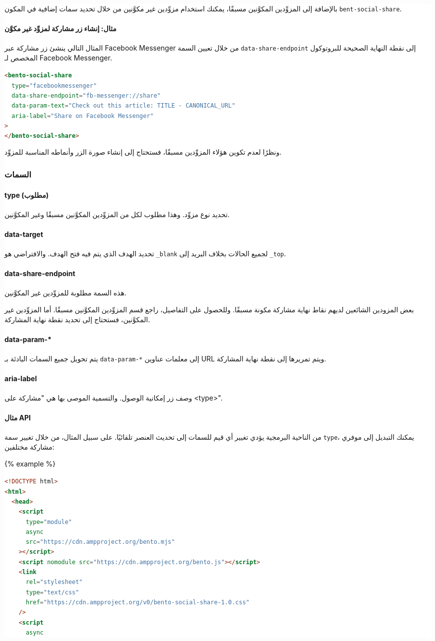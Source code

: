 بالإضافة إلى المزوِّدين المكوَّنين مسبقًا، يمكنك استخدام مزوِّدين غير مكوَّنين من خلال تحديد سمات إضافية في المكون `bent-social-share`.

#### مثال: إنشاء زر مشاركة لمزوِّد غير مكوَّن

المثال التالي ينشئ زر مشاركة عبر Facebook Messenger من خلال تعيين السمة `data-share-endpoint` إلى نقطة النهاية الصحيحة للبروتوكول المخصص لـ Facebook Messenger.

```html
<bento-social-share
  type="facebookmessenger"
  data-share-endpoint="fb-messenger://share"
  data-param-text="Check out this article: TITLE - CANONICAL_URL"
  aria-label="Share on Facebook Messenger"
>
</bento-social-share>
```

ونظرًا لعدم تكوين هؤلاء المزوِّدين مسبقًا، فستحتاج إلى إنشاء صورة الزر وأنماطه المناسبة للمزوِّد.

### السمات

#### type (مطلوب)

تحديد نوع مزوِّد. وهذا مطلوب لكل من المزوِّدين المكوَّنين مسبقًا وغير المكوَّنين.

#### data-target

تحديد الهدف الذي يتم فيه فتح الهدف. والافتراضي هو `_blank` لجميع الحالات بخلاف البريد إلى `_top`.

#### data-share-endpoint

هذه السمة مطلوبة للمزوِّدين غير المكوَّنين.

بعض المزودين الشائعين لديهم نقاط نهاية مشاركة مكونة مسبقًا. وللحصول على التفاصيل، راجع قسم المزوِّدين المكوَّنين مسبقًا. أما المزوِّدين غير المكوَّنين، فستحتاج إلى تحديد نقطة نهاية المشاركة.

#### data-param-*

يتم تحويل جميع السمات البادئة بـ `data-param-*` إلى معلمات عناوين URL ويتم تمريرها إلى نقطة نهاية المشاركة.

#### aria-label

وصف زر إمكانية الوصول. والتسمية الموصى بها هي "مشاركة على &lt;type&gt;".

#### مثال API

من الناحية البرمجية يؤدي تغيير أي قيم للسمات إلى تحديث العنصر تلقائيًا. على سبيل المثال، من خلال تغيير سمة `type`، يمكنك التبديل إلى موفري مشاركة مختلفين:

{% example %}

```html
<!DOCTYPE html>
<html>
  <head>
    <script
      type="module"
      async
      src="https://cdn.ampproject.org/bento.mjs"
    ></script>
    <script nomodule src="https://cdn.ampproject.org/bento.js"></script>
    <link
      rel="stylesheet"
      type="text/css"
      href="https://cdn.ampproject.org/v0/bento-social-share-1.0.css"
    />
    <script
      async
```